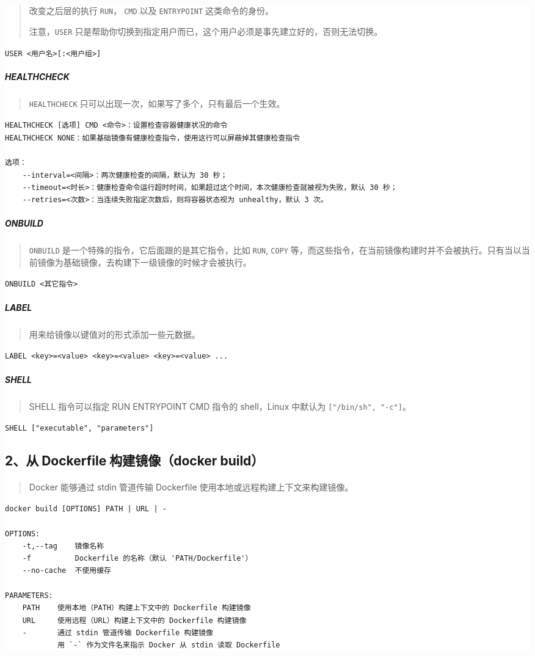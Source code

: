 > 改变之后层的执行 `RUN`， `CMD` 以及 `ENTRYPOINT` 这类命令的身份。
>
> 注意，`USER` 只是帮助你切换到指定用户而已，这个用户必须是事先建立好的，否则无法切换。

```
USER <用户名>[:<用户组>]
```

##### HEALTHCHECK

> `HEALTHCHECK` 只可以出现一次，如果写了多个，只有最后一个生效。 

```
HEALTHCHECK [选项] CMD <命令>：设置检查容器健康状况的命令
HEALTHCHECK NONE：如果基础镜像有健康检查指令，使用这行可以屏蔽掉其健康检查指令

选项：
    --interval=<间隔>：两次健康检查的间隔，默认为 30 秒；
    --timeout=<时长>：健康检查命令运行超时时间，如果超过这个时间，本次健康检查就被视为失败，默认 30 秒；
    --retries=<次数>：当连续失败指定次数后，则将容器状态视为 unhealthy，默认 3 次。
```

##### ONBUILD

> `ONBUILD` 是一个特殊的指令，它后面跟的是其它指令，比如 `RUN`, `COPY` 等，而这些指令，在当前镜像构建时并不会被执行。只有当以当前镜像为基础镜像，去构建下一级镜像的时候才会被执行。

```
ONBUILD <其它指令>
```

##### LABEL

> 用来给镜像以键值对的形式添加一些元数据。

```
LABEL <key>=<value> <key>=<value> <key>=<value> ...
```

##### SHELL

> SHELL 指令可以指定 RUN ENTRYPOINT CMD 指令的 shell，Linux 中默认为 `["/bin/sh", "-c"]`。

```
SHELL ["executable", "parameters"]
```

## 2、从 Dockerfile 构建镜像（docker build）

> Docker 能够通过 stdin 管道传输 Dockerfile 使用本地或远程构建上下文来构建镜像。

```
docker build [OPTIONS] PATH | URL | -

OPTIONS:
	-t,--tag	镜像名称
	-f			Dockerfile 的名称（默认 'PATH/Dockerfile'）
	--no-cache	不使用缓存
	
PARAMETERS:
	PATH	使用本地（PATH）构建上下文中的 Dockerfile 构建镜像
	URL		使用远程（URL）构建上下文中的 Dockerfile 构建镜像
	-		通过 stdin 管道传输 Dockerfile 构建镜像
			用 `-` 作为文件名来指示 Docker 从 stdin 读取 Dockerfile
```
